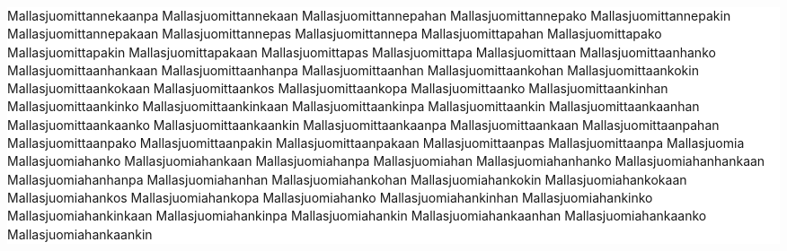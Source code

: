 Mallasjuomittannekaanpa
Mallasjuomittannekaan
Mallasjuomittannepahan
Mallasjuomittannepako
Mallasjuomittannepakin
Mallasjuomittannepakaan
Mallasjuomittannepas
Mallasjuomittannepa
Mallasjuomittapahan
Mallasjuomittapako
Mallasjuomittapakin
Mallasjuomittapakaan
Mallasjuomittapas
Mallasjuomittapa
Mallasjuomittaan
Mallasjuomittaanhanko
Mallasjuomittaanhankaan
Mallasjuomittaanhanpa
Mallasjuomittaanhan
Mallasjuomittaankohan
Mallasjuomittaankokin
Mallasjuomittaankokaan
Mallasjuomittaankos
Mallasjuomittaankopa
Mallasjuomittaanko
Mallasjuomittaankinhan
Mallasjuomittaankinko
Mallasjuomittaankinkaan
Mallasjuomittaankinpa
Mallasjuomittaankin
Mallasjuomittaankaanhan
Mallasjuomittaankaanko
Mallasjuomittaankaankin
Mallasjuomittaankaanpa
Mallasjuomittaankaan
Mallasjuomittaanpahan
Mallasjuomittaanpako
Mallasjuomittaanpakin
Mallasjuomittaanpakaan
Mallasjuomittaanpas
Mallasjuomittaanpa
Mallasjuomia
Mallasjuomiahanko
Mallasjuomiahankaan
Mallasjuomiahanpa
Mallasjuomiahan
Mallasjuomiahanhanko
Mallasjuomiahanhankaan
Mallasjuomiahanhanpa
Mallasjuomiahanhan
Mallasjuomiahankohan
Mallasjuomiahankokin
Mallasjuomiahankokaan
Mallasjuomiahankos
Mallasjuomiahankopa
Mallasjuomiahanko
Mallasjuomiahankinhan
Mallasjuomiahankinko
Mallasjuomiahankinkaan
Mallasjuomiahankinpa
Mallasjuomiahankin
Mallasjuomiahankaanhan
Mallasjuomiahankaanko
Mallasjuomiahankaankin
